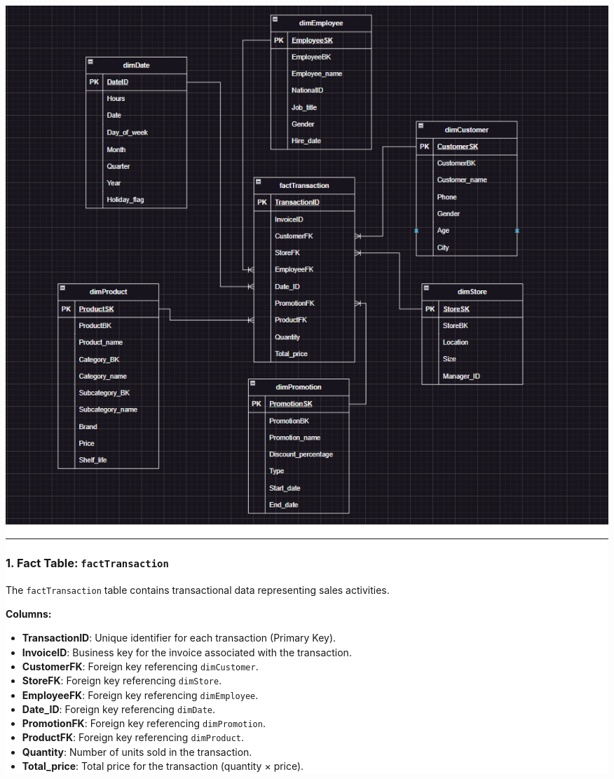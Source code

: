![](README-media/26ed88116f08381b6e28a623b9c1ffc78955d123.png)

------------------------------------------------------------------------

### 1. Fact Table: `factTransaction`

The `factTransaction` table contains transactional data representing sales activities.

**Columns:**

- **TransactionID**: Unique identifier for each transaction (Primary Key).
- **InvoiceID**: Business key for the invoice associated with the transaction.
- **CustomerFK**: Foreign key referencing `dimCustomer`.
- **StoreFK**: Foreign key referencing `dimStore`.
- **EmployeeFK**: Foreign key referencing `dimEmployee`.
- **Date_ID**: Foreign key referencing `dimDate`.
- **PromotionFK**: Foreign key referencing `dimPromotion`.
- **ProductFK**: Foreign key referencing `dimProduct`.
- **Quantity**: Number of units sold in the transaction.
- **Total_price**: Total price for the transaction (quantity × price).
